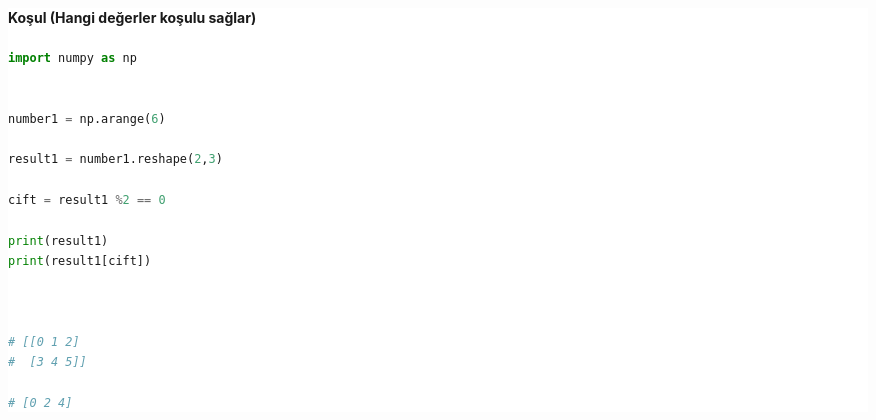 ```python
```

#### Koşul (Hangi değerler koşulu sağlar)

```python
import numpy as np


number1 = np.arange(6)

result1 = number1.reshape(2,3)

cift = result1 %2 == 0

print(result1)
print(result1[cift])



# [[0 1 2]
#  [3 4 5]]

# [0 2 4]
```
